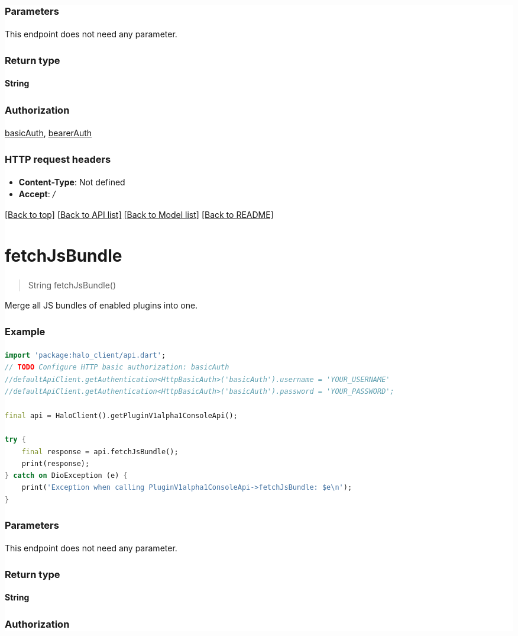 ### Parameters
This endpoint does not need any parameter.

### Return type

**String**

### Authorization

[basicAuth](../README.md#basicAuth), [bearerAuth](../README.md#bearerAuth)

### HTTP request headers

 - **Content-Type**: Not defined
 - **Accept**: */*

[[Back to top]](#) [[Back to API list]](../README.md#documentation-for-api-endpoints) [[Back to Model list]](../README.md#documentation-for-models) [[Back to README]](../README.md)

# **fetchJsBundle**
> String fetchJsBundle()



Merge all JS bundles of enabled plugins into one.

### Example
```dart
import 'package:halo_client/api.dart';
// TODO Configure HTTP basic authorization: basicAuth
//defaultApiClient.getAuthentication<HttpBasicAuth>('basicAuth').username = 'YOUR_USERNAME'
//defaultApiClient.getAuthentication<HttpBasicAuth>('basicAuth').password = 'YOUR_PASSWORD';

final api = HaloClient().getPluginV1alpha1ConsoleApi();

try {
    final response = api.fetchJsBundle();
    print(response);
} catch on DioException (e) {
    print('Exception when calling PluginV1alpha1ConsoleApi->fetchJsBundle: $e\n');
}
```

### Parameters
This endpoint does not need any parameter.

### Return type

**String**

### Authorization
